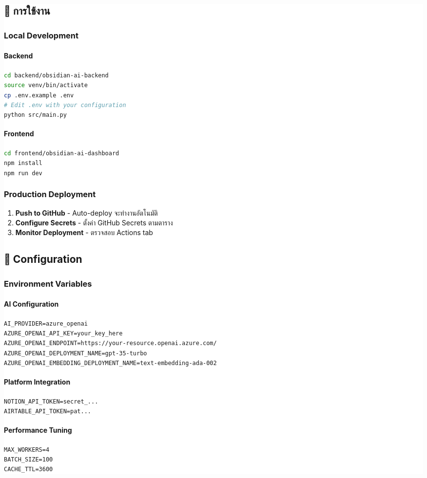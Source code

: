 ## 🚀 การใช้งาน

### **Local Development**

#### Backend
```bash
cd backend/obsidian-ai-backend
source venv/bin/activate
cp .env.example .env
# Edit .env with your configuration
python src/main.py
```

#### Frontend
```bash
cd frontend/obsidian-ai-dashboard
npm install
npm run dev
```

### **Production Deployment**

1. **Push to GitHub** - Auto-deploy จะทำงานอัตโนมัติ
2. **Configure Secrets** - ตั้งค่า GitHub Secrets ตามตาราง
3. **Monitor Deployment** - ตรวจสอบ Actions tab

## 🔧 Configuration

### **Environment Variables**

#### AI Configuration
```env
AI_PROVIDER=azure_openai
AZURE_OPENAI_API_KEY=your_key_here
AZURE_OPENAI_ENDPOINT=https://your-resource.openai.azure.com/
AZURE_OPENAI_DEPLOYMENT_NAME=gpt-35-turbo
AZURE_OPENAI_EMBEDDING_DEPLOYMENT_NAME=text-embedding-ada-002
```

#### Platform Integration
```env
NOTION_API_TOKEN=secret_...
AIRTABLE_API_TOKEN=pat...
```

#### Performance Tuning
```env
MAX_WORKERS=4
BATCH_SIZE=100
CACHE_TTL=3600
```
